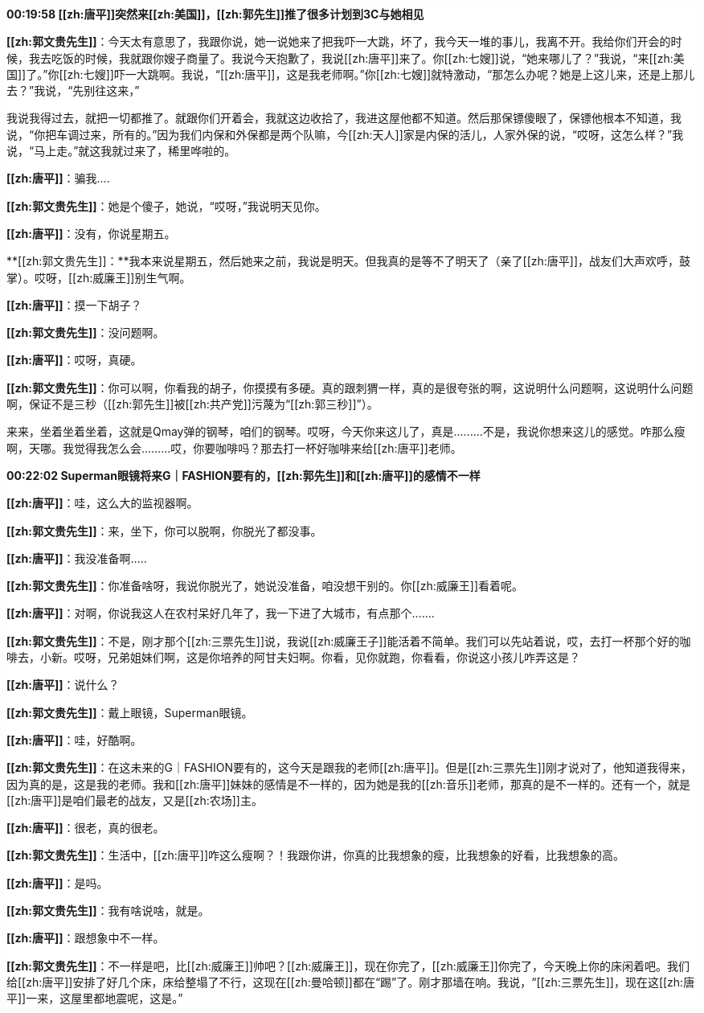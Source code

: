 **00:19:58     [[zh:唐平]]突然来[[zh:美国]]，[[zh:郭先生]]推了很多计划到3C与她相见**

**[[zh:郭文贵先生]]**：今天太有意思了，我跟你说，她一说她来了把我吓一大跳，坏了，我今天一堆的事儿，我离不开。我给你们开会的时候，我去吃饭的时候，我就跟你嫂子商量了。我说今天抱歉了，我说[[zh:唐平]]来了。你[[zh:七嫂]]说，“她来哪儿了？”我说，“来[[zh:美国]]了。”你[[zh:七嫂]]吓一大跳啊。我说，“[[zh:唐平]]，这是我老师啊。”你[[zh:七嫂]]就特激动，“那怎么办呢？她是上这儿来，还是上那儿去？”我说，“先别往这来，”

我说我得过去，就把一切都推了。就跟你们开着会，我就这边收拾了，我进这屋他都不知道。然后那保镖傻眼了，保镖他根本不知道，我说，“你把车调过来，所有的。”因为我们内保和外保都是两个队嘛，今[[zh:天人]]家是内保的活儿，人家外保的说，“哎呀，这怎么样？”我说，“马上走。”就这我就过来了，稀里哗啦的。

**[[zh:唐平]]**：骗我....

**[[zh:郭文贵先生]]**：她是个傻子，她说，“哎呀，”我说明天见你。

**[[zh:唐平]]**：没有，你说星期五。

**[[zh:郭文贵先生]]：**我本来说星期五，然后她来之前，我说是明天。但我真的是等不了明天了（亲了[[zh:唐平]]，战友们大声欢呼，鼓掌）。哎呀，[[zh:威廉王]]别生气啊。

**[[zh:唐平]]**：摸一下胡子？

**[[zh:郭文贵先生]]**：没问题啊。

**[[zh:唐平]]**：哎呀，真硬。

**[[zh:郭文贵先生]]**：你可以啊，你看我的胡子，你摸摸有多硬。真的跟刺猬一样，真的是很夸张的啊，这说明什么问题啊，这说明什么问题啊，保证不是三秒（[[zh:郭先生]]被[[zh:共产党]]污蔑为“[[zh:郭三秒]]”）。

来来，坐着坐着坐着，这就是Qmay弹的钢琴，咱们的钢琴。哎呀，今天你来这儿了，真是.........不是，我说你想来这儿的感觉。咋那么瘦啊，天哪。我觉得我怎么会.........哎，你要咖啡吗？那去打一杯好咖啡来给[[zh:唐平]]老师。

**00:22:02    Superman眼镜将来G｜FASHION要有的，[[zh:郭先生]]和[[zh:唐平]]的感情不一样**

**[[zh:唐平]]**：哇，这么大的监视器啊。

**[[zh:郭文贵先生]]**：来，坐下，你可以脱啊，你脱光了都没事。

**[[zh:唐平]]**：我没准备啊.....

**[[zh:郭文贵先生]]**：你准备啥呀，我说你脱光了，她说没准备，咱没想干别的。你[[zh:威廉王]]看着呢。

**[[zh:唐平]]**：对啊，你说我这人在农村呆好几年了，我一下进了大城市，有点那个.......

**[[zh:郭文贵先生]]**：不是，刚才那个[[zh:三票先生]]说，我说[[zh:威廉王子]]能活着不简单。我们可以先站着说，哎，去打一杯那个好的咖啡去，小新。哎呀，兄弟姐妹们啊，这是你培养的阿甘夫妇啊。你看，见你就跑，你看看，你说这小孩儿咋弄这是？

**[[zh:唐平]]**：说什么？

**[[zh:郭文贵先生]]**：戴上眼镜，Superman眼镜。

**[[zh:唐平]]**：哇，好酷啊。

**[[zh:郭文贵先生]]**：在这未来的G｜FASHION要有的，这今天是跟我的老师[[zh:唐平]]。但是[[zh:三票先生]]刚才说对了，他知道我得来，因为真的是，这是我的老师。我和[[zh:唐平]]妹妹的感情是不一样的，因为她是我的[[zh:音乐]]老师，那真的是不一样的。还有一个，就是[[zh:唐平]]是咱们最老的战友，又是[[zh:农场]]主。

**[[zh:唐平]]**：很老，真的很老。

**[[zh:郭文贵先生]]**：生活中，[[zh:唐平]]咋这么瘦啊？！我跟你讲，你真的比我想象的瘦，比我想象的好看，比我想象的高。

**[[zh:唐平]]**：是吗。

**[[zh:郭文贵先生]]**：我有啥说啥，就是。

**[[zh:唐平]]**：跟想象中不一样。

**[[zh:郭文贵先生]]**：不一样是吧，比[[zh:威廉王]]帅吧？[[zh:威廉王]]，现在你完了，[[zh:威廉王]]你完了，今天晚上你的床闲着吧。我们给[[zh:唐平]]安排了好几个床，床给整塌了不行，这现在[[zh:曼哈顿]]都在“踢”了。刚才那墙在响。我说，“[[zh:三票先生]]，现在这[[zh:唐平]]一来，这屋里都地震呢，这是。”
